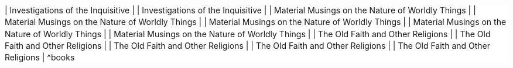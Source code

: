 | Investigations of the Inquisitive |
| Investigations of the Inquisitive |
| Material Musings on the Nature of Worldly Things |
| Material Musings on the Nature of Worldly Things |
| Material Musings on the Nature of Worldly Things |
| Material Musings on the Nature of Worldly Things |
| Material Musings on the Nature of Worldly Things |
| The Old Faith and Other Religions |
| The Old Faith and Other Religions |
| The Old Faith and Other Religions |
| The Old Faith and Other Religions |
| The Old Faith and Other Religions |
^books
